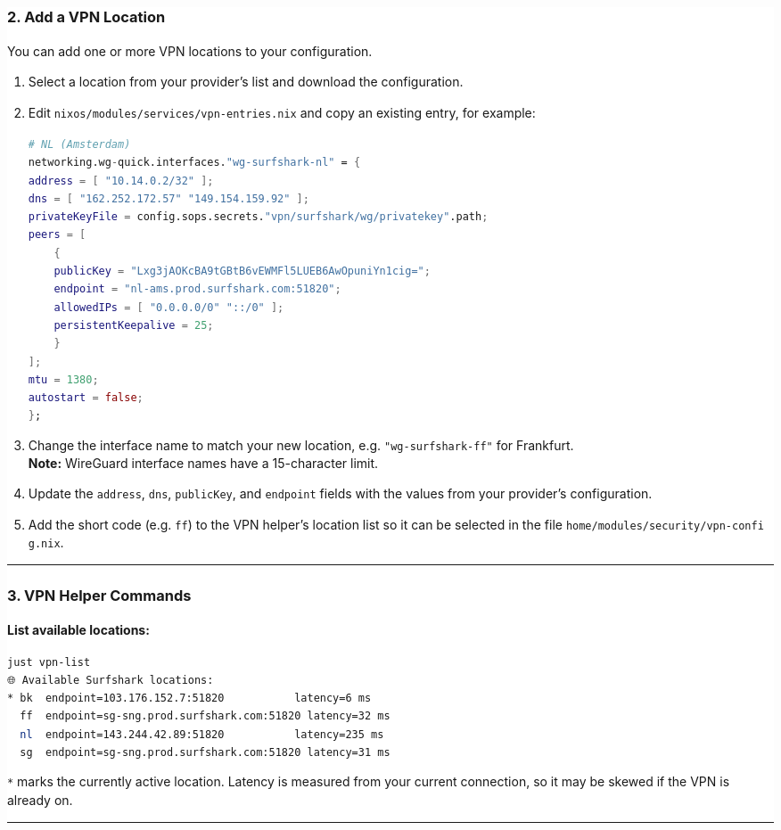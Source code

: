 
### 2. Add a VPN Location

You can add one or more VPN locations to your configuration.

1. Select a location from your provider’s list and download the configuration.
2. Edit `nixos/modules/services/vpn-entries.nix` and copy an existing entry, for example:

    ```nix
    # NL (Amsterdam)
    networking.wg-quick.interfaces."wg-surfshark-nl" = {
    address = [ "10.14.0.2/32" ];
    dns = [ "162.252.172.57" "149.154.159.92" ];
    privateKeyFile = config.sops.secrets."vpn/surfshark/wg/privatekey".path;
    peers = [
        {
        publicKey = "Lxg3jAOKcBA9tGBtB6vEWMFl5LUEB6AwOpuniYn1cig=";
        endpoint = "nl-ams.prod.surfshark.com:51820";
        allowedIPs = [ "0.0.0.0/0" "::/0" ];
        persistentKeepalive = 25;
        }
    ];
    mtu = 1380;
    autostart = false;
    };
    ```

3. Change the interface name to match your new location, e.g. `"wg-surfshark-ff"` for Frankfurt.  
   **Note:** WireGuard interface names have a 15-character limit.

4. Update the `address`, `dns`, `publicKey`, and `endpoint` fields with the values from your provider’s configuration.

5. Add the short code (e.g. `ff`) to the VPN helper’s location list so it can be selected in the file `home/modules/security/vpn-config.nix`.

---

### 3. VPN Helper Commands

**List available locations:**

 ```sh
just vpn-list
🌐 Available Surfshark locations:
 * bk  endpoint=103.176.152.7:51820           latency=6 ms
   ff  endpoint=sg-sng.prod.surfshark.com:51820 latency=32 ms
   nl  endpoint=143.244.42.89:51820           latency=235 ms
   sg  endpoint=sg-sng.prod.surfshark.com:51820 latency=31 ms
 ```

`*` marks the currently active location. Latency is measured from your current connection, so it may be skewed if the VPN is already on.

---